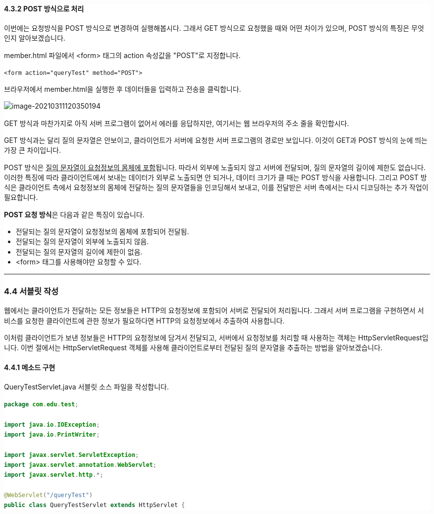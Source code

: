 


#### 4.3.2 POST 방식으로 처리

이번에는 요청방식을 POST 방식으로 변경하여 실행해봅시다. 그래서 GET 방식으로 요청했을 때와 어떤 차이가 있으며, POST 방식의 특징은 무엇인지 알아보겠습니다. 



member.html 파일에서 \<form> 태그의 action 속성값을 "POST"로 지정합니다.

`<form action="queryTest" method="POST">`



브라우저에서 member.html을 실행한 후 데이터들을 입력하고 전송을 클릭합니다.



![image-20210311120350194](C:\Users\user\AppData\Roaming\Typora\typora-user-images\image-20210311120350194.png)



GET 방식과 마찬가지로 아직 서버 프로그램이 없어서 에러를 응답하지만, 여기서는 웹 브라우저의 주소 줄을 확인합시다.



GET 방식과는 달리 질의 문자열은 안보이고, 클라이언트가 서버에 요청한 서버 프로그램의 경로만 보입니다. 이것이 GET과 POST 방식의 눈에 띄는 가장 큰 차이입니다.



POST 방식은 <u>질의 문자열이 요청정보의 몸체에 포함</u>됩니다. 따라서 외부에 노출되지 않고 서버에 전달되며, 질의 문자열의 길이에 제한도 없습니다. 이러한 특징에 따라 클라이언트에서 보내는 데이터가 외부로 노출되면 안 되거나, 데이터 크기가 클 때는 POST 방식을 사용합니다. 그리고 POST 방식은 클라이언트 측에서 요청정보의 몸체에 전달하는 질의 문자열들을 인코딩해서 보내고, 이를 전달받은 서버 측에서는 다시 디코딩하는 추가 작업이 필요합니다.



**POST 요청 방식**은 다음과 같은 특징이 있습니다.

- 전달되는 질의 문자열이 요청정보의 몸체에 포함되어 전달됨.
- 전달되는 질의 문자열이 외부에 노출되지 않음.
- 전달되는 질의 문자열의 길이에 제한이 없음.
- \<form> 태그를 사용해야만 요청할 수 있다.





---

### 4.4 서블릿 작성

웹에서는 클라이언트가 전달하는 모든 정보들은 HTTP의 요청정보에 포함되어 서버로 전달되어 처리됩니다. 그래서 서버 프로그램을 구현하면서 서비스를 요청한 클라이언트에 관한 정보가 필요하다면 HTTP의 요청정보에서 추출하여 사용합니다. 



이처럼 클라이언트가 보낸 정보들은 HTTP의 요청정보에 담겨서 전달되고, 서버에서 요청정보를 처리할 때 사용하는 객체는 HttpServletRequest입니다. 이번 절에서는 HttpServletRequest 객체를 사용해 클라이언트로부터 전달된 질의 문자열을 추출하는 방법을 알아보겠습니다.



#### 4.4.1 메소드 구현



QueryTestServlet.java 서블릿 소스 파일을 작성합니다.

```java
package com.edu.test;

import java.io.IOException;
import java.io.PrintWriter;

import javax.servlet.ServletException;
import javax.servlet.annotation.WebServlet;
import javax.servlet.http.*;

@WebServlet("/queryTest")
public class QueryTestServlet extends HttpServlet {

```